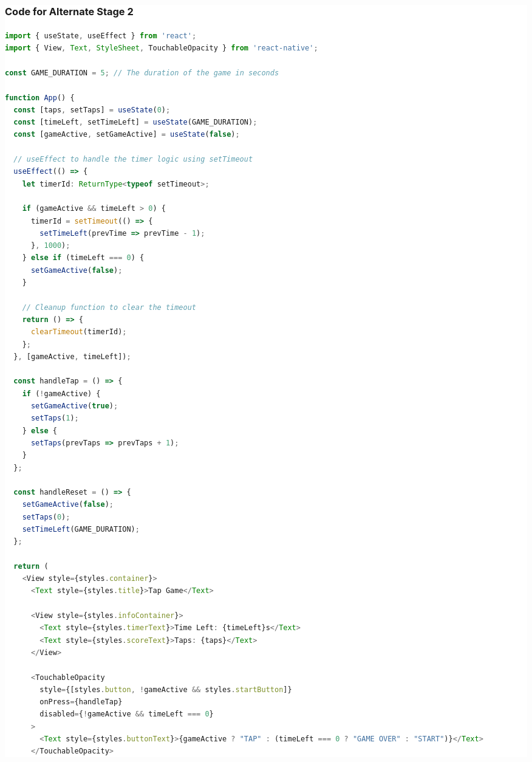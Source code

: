### Code for Alternate Stage 2

```typescript
import { useState, useEffect } from 'react';
import { View, Text, StyleSheet, TouchableOpacity } from 'react-native';

const GAME_DURATION = 5; // The duration of the game in seconds

function App() {
  const [taps, setTaps] = useState(0);
  const [timeLeft, setTimeLeft] = useState(GAME_DURATION);
  const [gameActive, setGameActive] = useState(false);

  // useEffect to handle the timer logic using setTimeout
  useEffect(() => {
    let timerId: ReturnType<typeof setTimeout>;

    if (gameActive && timeLeft > 0) {
      timerId = setTimeout(() => {
        setTimeLeft(prevTime => prevTime - 1);
      }, 1000);
    } else if (timeLeft === 0) {
      setGameActive(false);
    }

    // Cleanup function to clear the timeout
    return () => {
      clearTimeout(timerId);
    };
  }, [gameActive, timeLeft]);

  const handleTap = () => {
    if (!gameActive) {
      setGameActive(true);
      setTaps(1);
    } else {
      setTaps(prevTaps => prevTaps + 1);
    }
  };

  const handleReset = () => {
    setGameActive(false);
    setTaps(0);
    setTimeLeft(GAME_DURATION);
  };

  return (
    <View style={styles.container}>
      <Text style={styles.title}>Tap Game</Text>
      
      <View style={styles.infoContainer}>
        <Text style={styles.timerText}>Time Left: {timeLeft}s</Text>
        <Text style={styles.scoreText}>Taps: {taps}</Text>
      </View>

      <TouchableOpacity 
        style={[styles.button, !gameActive && styles.startButton]} 
        onPress={handleTap}
        disabled={!gameActive && timeLeft === 0}
      >
        <Text style={styles.buttonText}>{gameActive ? "TAP" : (timeLeft === 0 ? "GAME OVER" : "START")}</Text>
      </TouchableOpacity>
```